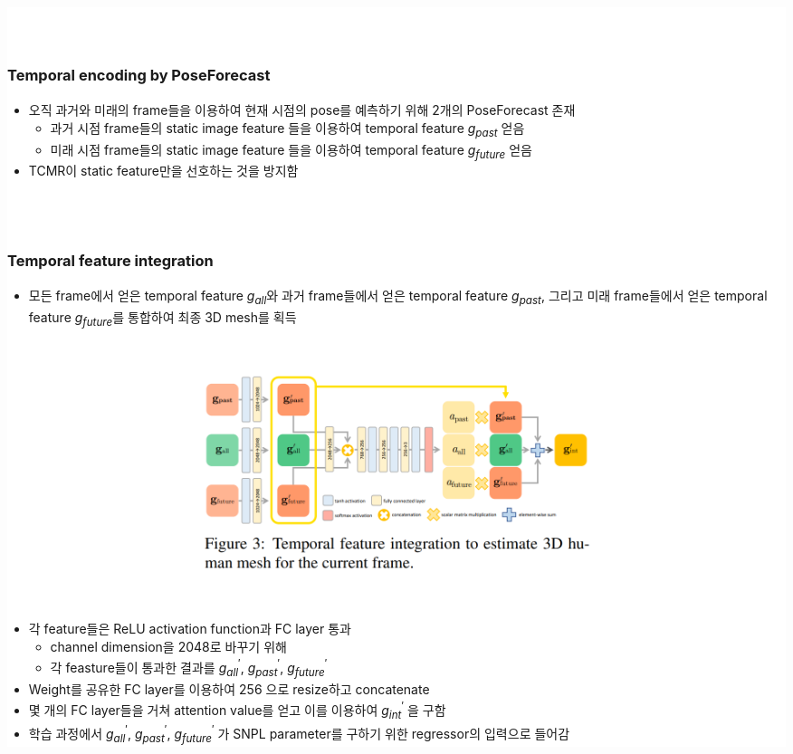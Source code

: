 <br>
<br>

### Temporal encoding by PoseForecast
- 오직 과거와 미래의 frame들을 이용하여 현재 시점의 pose를 예측하기 위해 2개의 PoseForecast 존재 
    - 과거 시점 frame들의 static image feature 들을 이용하여 temporal feature $g_{past}$ 얻음 
    - 미래 시점 frame들의 static image feature 들을 이용하여 temporal feature $g_{future}$ 얻음
- TCMR이 static feature만을 선호하는 것을 방지함


<br>
<br>

### Temporal feature integration
- 모든 frame에서 얻은 temporal feature $g_{all}$와 과거 frame들에서 얻은 temporal feature $g_{past}$, 그리고 미래 frame들에서 얻은 temporal feature $g_{future}$를 통합하여 최종 3D mesh를 획득

<br>

<p align=center><img src="./images/6/6.png" width = 50%></p>

<br>

- 각 feature들은 ReLU activation function과 FC layer 통과
    - channel dimension을 2048로 바꾸기 위해
    - 각 feasture들이 통과한 결과를 $g^{'}_{all}$, $g^{'}_{past}$, $g^{'}_{future}$
- Weight를 공유한 FC layer를 이용하여 256 으로 resize하고 concatenate
- 몇 개의 FC layer들을 거쳐 attention value를 얻고 이를 이용하여 $g^{'}_{int}$ 을 구함
- 학습 과정에서 $g^{'}_{all}$, $g^{'}_{past}$, $g^{'}_{future}$ 가 SNPL parameter를 구하기 위한 regressor의 입력으로 들어감
